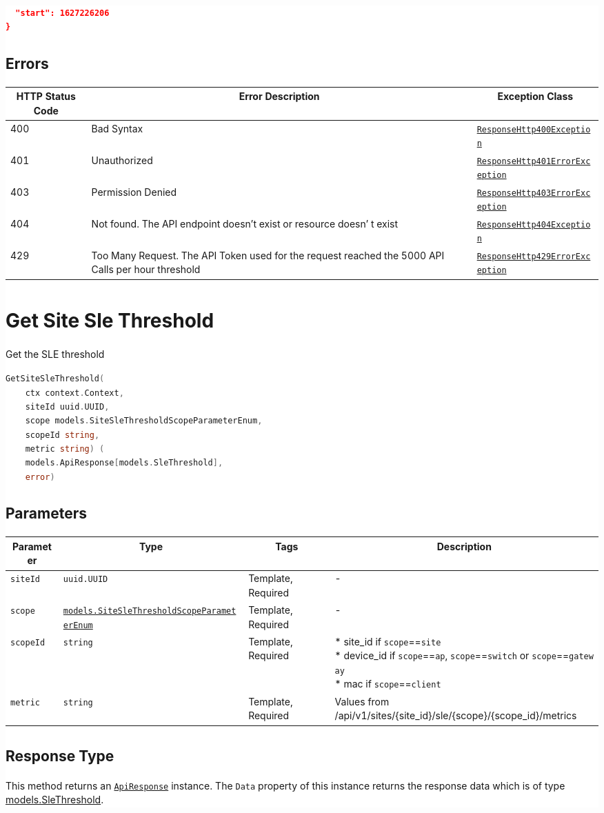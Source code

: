 ```json
  "start": 1627226206
}
```

## Errors

| HTTP Status Code | Error Description | Exception Class |
|  --- | --- | --- |
| 400 | Bad Syntax | [`ResponseHttp400Exception`](../../doc/models/response-http-400-exception.md) |
| 401 | Unauthorized | [`ResponseHttp401ErrorException`](../../doc/models/response-http-401-error-exception.md) |
| 403 | Permission Denied | [`ResponseHttp403ErrorException`](../../doc/models/response-http-403-error-exception.md) |
| 404 | Not found. The API endpoint doesn’t exist or resource doesn’ t exist | [`ResponseHttp404Exception`](../../doc/models/response-http-404-exception.md) |
| 429 | Too Many Request. The API Token used for the request reached the 5000 API Calls per hour threshold | [`ResponseHttp429ErrorException`](../../doc/models/response-http-429-error-exception.md) |


# Get Site Sle Threshold

Get the SLE threshold

```go
GetSiteSleThreshold(
    ctx context.Context,
    siteId uuid.UUID,
    scope models.SiteSleThresholdScopeParameterEnum,
    scopeId string,
    metric string) (
    models.ApiResponse[models.SleThreshold],
    error)
```

## Parameters

| Parameter | Type | Tags | Description |
|  --- | --- | --- | --- |
| `siteId` | `uuid.UUID` | Template, Required | - |
| `scope` | [`models.SiteSleThresholdScopeParameterEnum`](../../doc/models/site-sle-threshold-scope-parameter-enum.md) | Template, Required | - |
| `scopeId` | `string` | Template, Required | * site_id if `scope`==`site`<br>* device_id if `scope`==`ap`, `scope`==`switch` or `scope`==`gateway`<br>* mac if `scope`==`client` |
| `metric` | `string` | Template, Required | Values from /api/v1/sites/{site_id}/sle/{scope}/{scope_id}/metrics |

## Response Type

This method returns an [`ApiResponse`](../../doc/api-response.md) instance. The `Data` property of this instance returns the response data which is of type [models.SleThreshold](../../doc/models/sle-threshold.md).
